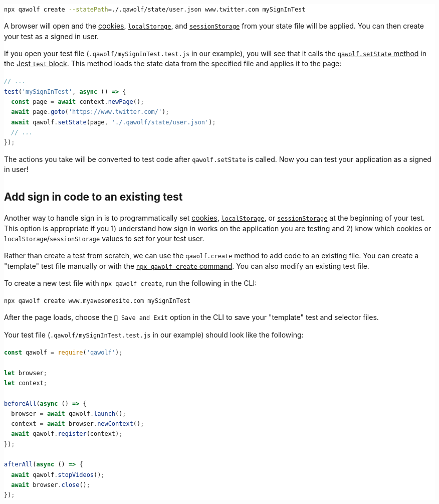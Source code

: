 ```bash
npx qawolf create --statePath=./.qawolf/state/user.json www.twitter.com mySignInTest
```

A browser will open and the [cookies](https://developer.mozilla.org/en-US/docs/Web/HTTP/Cookies), [`localStorage`](https://developer.mozilla.org/en-US/docs/Web/API/Window/localStorage), and [`sessionStorage`](https://developer.mozilla.org/en-US/docs/Web/API/Window/sessionStorage) from your state file will be applied. You can then create your test as a signed in user.

If you open your test file (`.qawolf/mySignInTest.test.js` in our example), you will see that it calls the [`qawolf.setState` method](api/qawolf/set_state) in the [Jest `test` block](https://jestjs.io/docs/en/api#testname-fn-timeout). This method loads the state data from the specified file and applies it to the page:

```js
// ...
test('mySignInTest', async () => {
  const page = await context.newPage();
  await page.goto('https://www.twitter.com/');
  await qawolf.setState(page, './.qawolf/state/user.json');
  // ...
});
```

The actions you take will be converted to test code after `qawolf.setState` is called. Now you can test your application as a signed in user!

## Add sign in code to an existing test

Another way to handle sign in is to programmatically set [cookies](https://developer.mozilla.org/en-US/docs/Web/HTTP/Cookies), [`localStorage`](https://developer.mozilla.org/en-US/docs/Web/API/Window/localStorage), or [`sessionStorage`](https://developer.mozilla.org/en-US/docs/Web/API/Window/sessionStorage) at the beginning of your test. This option is appropriate if you 1) understand how sign in works on the application you are testing and 2) know which cookies or `localStorage`/`sessionStorage` values to set for your test user.

Rather than create a test from scratch, we can use the [`qawolf.create` method](api/qawolf/create) to add code to an existing file. You can create a "template" test file manually or with the [`npx qawolf create` command](api/cli#npx-qawolf-create-url-name). You can also modify an existing test file.

To create a new test file with `npx qawolf create`, run the following in the CLI:

```bash
npx qawolf create www.myawesomesite.com mySignInTest
```

After the page loads, choose the `💾 Save and Exit` option in the CLI to save your "template" test and selector files.

Your test file (`.qawolf/mySignInTest.test.js` in our example) should look like the following:

```js
const qawolf = require('qawolf');

let browser;
let context;

beforeAll(async () => {
  browser = await qawolf.launch();
  context = await browser.newContext();
  await qawolf.register(context);
});

afterAll(async () => {
  await qawolf.stopVideos();
  await browser.close();
});

```